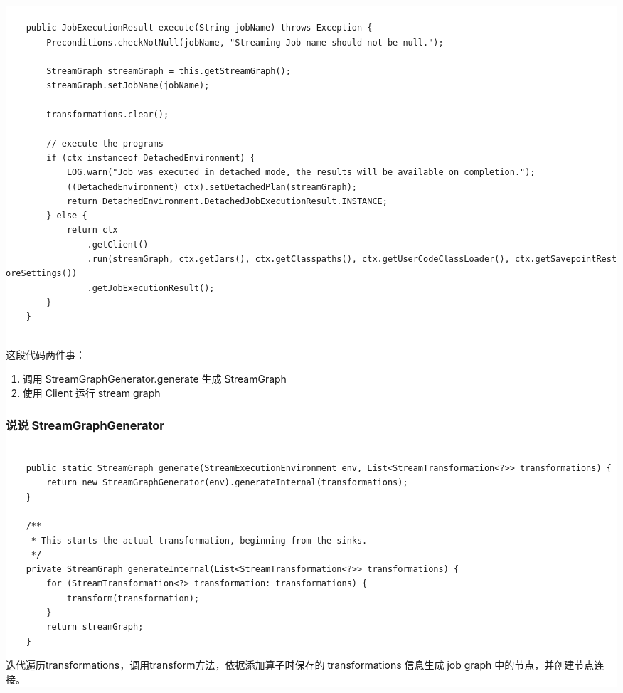 ```

	public JobExecutionResult execute(String jobName) throws Exception {
		Preconditions.checkNotNull(jobName, "Streaming Job name should not be null.");

		StreamGraph streamGraph = this.getStreamGraph();
		streamGraph.setJobName(jobName);

		transformations.clear();

		// execute the programs
		if (ctx instanceof DetachedEnvironment) {
			LOG.warn("Job was executed in detached mode, the results will be available on completion.");
			((DetachedEnvironment) ctx).setDetachedPlan(streamGraph);
			return DetachedEnvironment.DetachedJobExecutionResult.INSTANCE;
		} else {
			return ctx
				.getClient()
				.run(streamGraph, ctx.getJars(), ctx.getClasspaths(), ctx.getUserCodeClassLoader(), ctx.getSavepointRestoreSettings())
				.getJobExecutionResult();
		}
	}
	
```
这段代码两件事：
1. 调用 StreamGraphGenerator.generate 生成 StreamGraph
2. 使用 Client 运行 stream graph

### 说说 StreamGraphGenerator

```

	public static StreamGraph generate(StreamExecutionEnvironment env, List<StreamTransformation<?>> transformations) {
		return new StreamGraphGenerator(env).generateInternal(transformations);
	}

	/**
	 * This starts the actual transformation, beginning from the sinks.
	 */
	private StreamGraph generateInternal(List<StreamTransformation<?>> transformations) {
		for (StreamTransformation<?> transformation: transformations) {
			transform(transformation);
		}
		return streamGraph;
	}

```
迭代遍历transformations，调用transform方法，依据添加算子时保存的 transformations 信息生成 job graph 中的节点，并创建节点连接。
